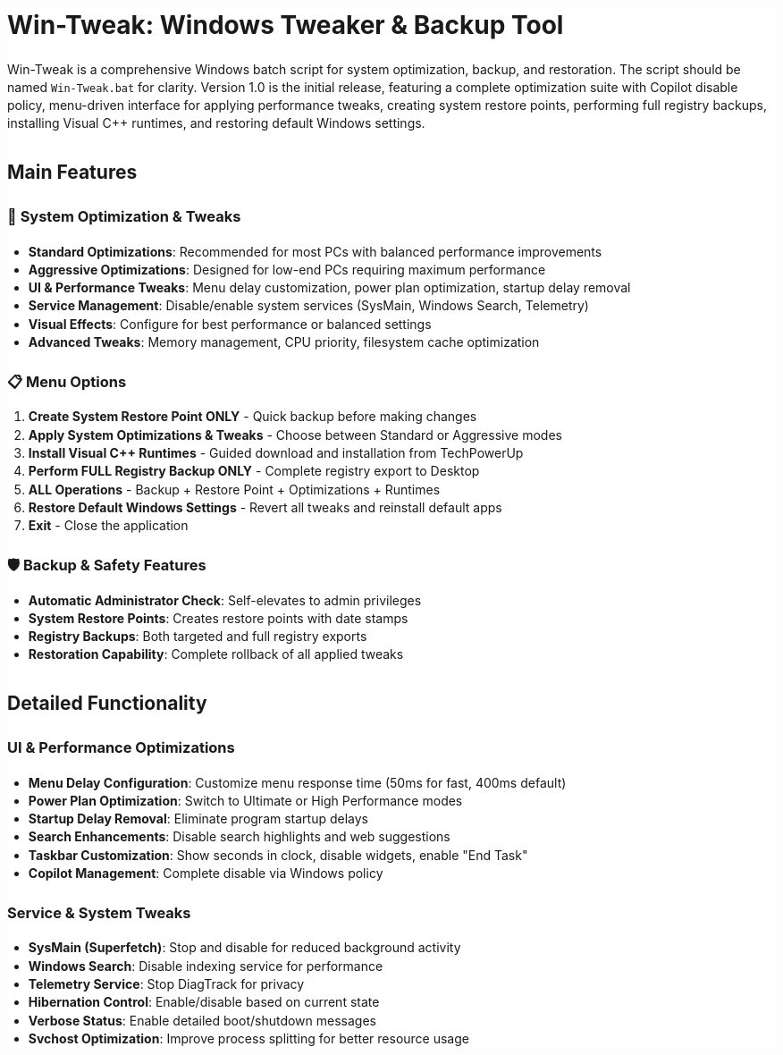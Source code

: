 # Win-Tweak: Windows Tweaker & Backup Tool

Win-Tweak is a comprehensive Windows batch script for system optimization, backup, and restoration. The script should be named `Win-Tweak.bat` for clarity. Version 1.0 is the initial release, featuring a complete optimization suite with Copilot disable policy, menu-driven interface for applying performance tweaks, creating system restore points, performing full registry backups, installing Visual C++ runtimes, and restoring default Windows settings.

## Main Features

### 🔧 **System Optimization & Tweaks**
- **Standard Optimizations**: Recommended for most PCs with balanced performance improvements
- **Aggressive Optimizations**: Designed for low-end PCs requiring maximum performance
- **UI & Performance Tweaks**: Menu delay customization, power plan optimization, startup delay removal
- **Service Management**: Disable/enable system services (SysMain, Windows Search, Telemetry)
- **Visual Effects**: Configure for best performance or balanced settings
- **Advanced Tweaks**: Memory management, CPU priority, filesystem cache optimization

### 📋 **Menu Options**
1. **Create System Restore Point ONLY** - Quick backup before making changes
2. **Apply System Optimizations & Tweaks** - Choose between Standard or Aggressive modes
3. **Install Visual C++ Runtimes** - Guided download and installation from TechPowerUp
4. **Perform FULL Registry Backup ONLY** - Complete registry export to Desktop
5. **ALL Operations** - Backup + Restore Point + Optimizations + Runtimes
6. **Restore Default Windows Settings** - Revert all tweaks and reinstall default apps
7. **Exit** - Close the application

### 🛡️ **Backup & Safety Features**
- **Automatic Administrator Check**: Self-elevates to admin privileges
- **System Restore Points**: Creates restore points with date stamps
- **Registry Backups**: Both targeted and full registry exports
- **Restoration Capability**: Complete rollback of all applied tweaks

## Detailed Functionality

### UI & Performance Optimizations
- **Menu Delay Configuration**: Customize menu response time (50ms for fast, 400ms default)
- **Power Plan Optimization**: Switch to Ultimate or High Performance modes
- **Startup Delay Removal**: Eliminate program startup delays
- **Search Enhancements**: Disable search highlights and web suggestions
- **Taskbar Customization**: Show seconds in clock, disable widgets, enable "End Task"
- **Copilot Management**: Complete disable via Windows policy

### Service & System Tweaks
- **SysMain (Superfetch)**: Stop and disable for reduced background activity
- **Windows Search**: Disable indexing service for performance
- **Telemetry Service**: Stop DiagTrack for privacy
- **Hibernation Control**: Enable/disable based on current state
- **Verbose Status**: Enable detailed boot/shutdown messages
- **Svchost Optimization**: Improve process splitting for better resource usage
